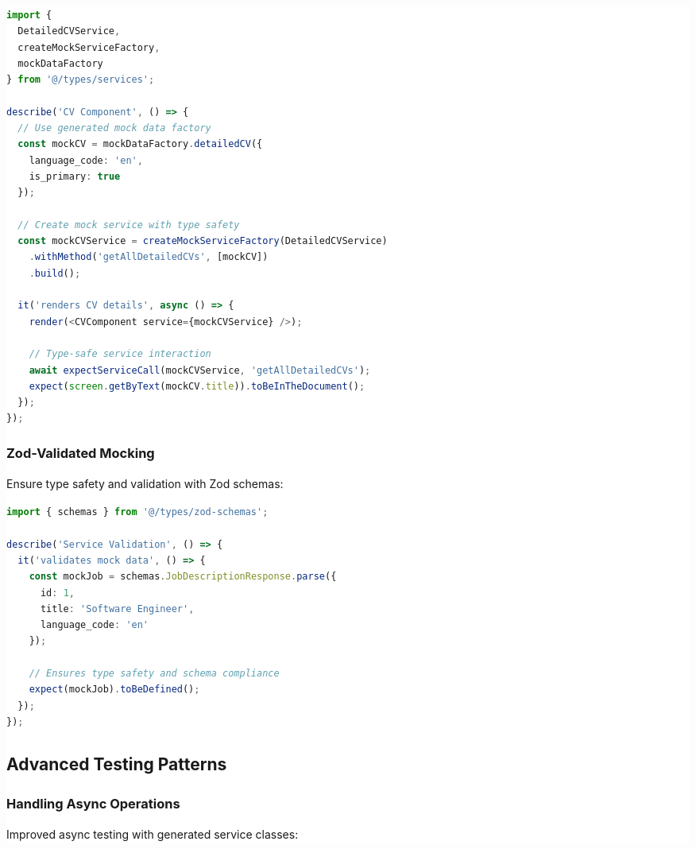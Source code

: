 ```typescript
import {
  DetailedCVService,
  createMockServiceFactory,
  mockDataFactory
} from '@/types/services';

describe('CV Component', () => {
  // Use generated mock data factory
  const mockCV = mockDataFactory.detailedCV({
    language_code: 'en',
    is_primary: true
  });

  // Create mock service with type safety
  const mockCVService = createMockServiceFactory(DetailedCVService)
    .withMethod('getAllDetailedCVs', [mockCV])
    .build();

  it('renders CV details', async () => {
    render(<CVComponent service={mockCVService} />);

    // Type-safe service interaction
    await expectServiceCall(mockCVService, 'getAllDetailedCVs');
    expect(screen.getByText(mockCV.title)).toBeInTheDocument();
  });
});
```

### Zod-Validated Mocking
Ensure type safety and validation with Zod schemas:

```typescript
import { schemas } from '@/types/zod-schemas';

describe('Service Validation', () => {
  it('validates mock data', () => {
    const mockJob = schemas.JobDescriptionResponse.parse({
      id: 1,
      title: 'Software Engineer',
      language_code: 'en'
    });

    // Ensures type safety and schema compliance
    expect(mockJob).toBeDefined();
  });
});
```

## Advanced Testing Patterns

### Handling Async Operations
Improved async testing with generated service classes:
